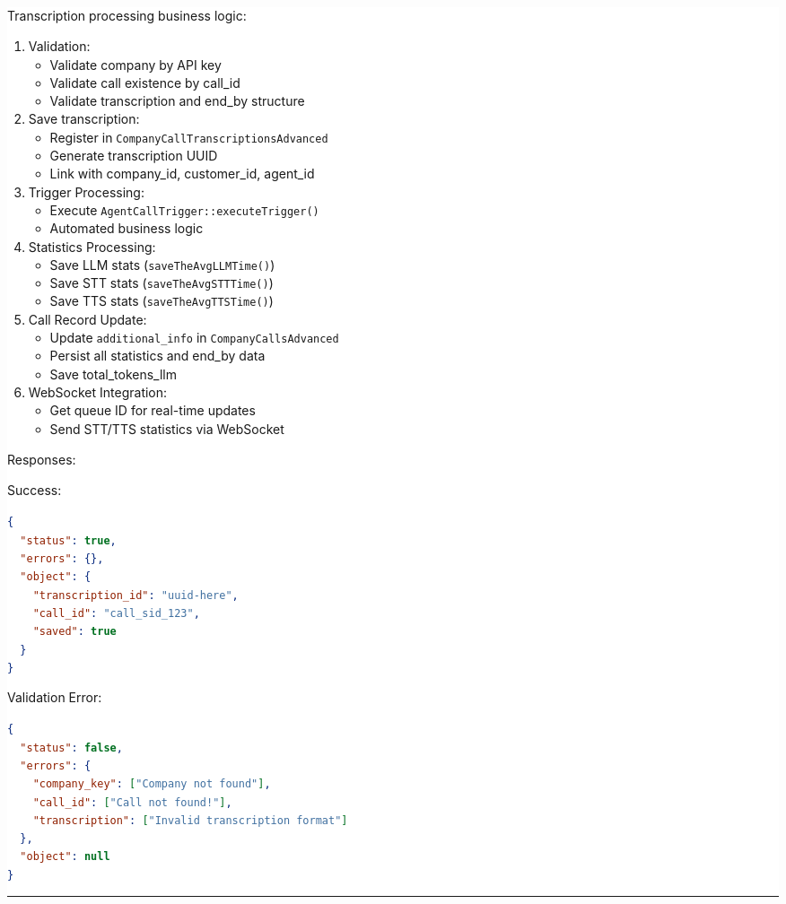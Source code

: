 Transcription processing business logic:
1. Validation:
   - Validate company by API key
   - Validate call existence by call_id
   - Validate transcription and end_by structure
2. Save transcription:
   - Register in `CompanyCallTranscriptionsAdvanced`
   - Generate transcription UUID
   - Link with company_id, customer_id, agent_id
3. Trigger Processing:
   - Execute `AgentCallTrigger::executeTrigger()`
   - Automated business logic
4. Statistics Processing:
   - Save LLM stats (`saveTheAvgLLMTime()`)
   - Save STT stats (`saveTheAvgSTTTime()`)
   - Save TTS stats (`saveTheAvgTTSTime()`)
5. Call Record Update:
   - Update `additional_info` in `CompanyCallsAdvanced`
   - Persist all statistics and end_by data
   - Save total_tokens_llm
6. WebSocket Integration:
   - Get queue ID for real-time updates
   - Send STT/TTS statistics via WebSocket

Responses:

Success:
```json
{
  "status": true,
  "errors": {},
  "object": {
    "transcription_id": "uuid-here",
    "call_id": "call_sid_123",
    "saved": true
  }
}
```

Validation Error:
```json
{
  "status": false,
  "errors": {
    "company_key": ["Company not found"],
    "call_id": ["Call not found!"],
    "transcription": ["Invalid transcription format"]
  },
  "object": null
}
```

---

